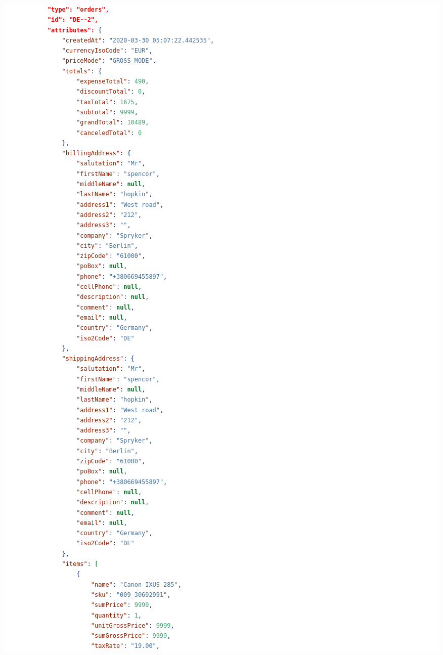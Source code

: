 ```json
            "type": "orders",
            "id": "DE--2",
            "attributes": {
                "createdAt": "2020-03-30 05:07:22.442535",
                "currencyIsoCode": "EUR",
                "priceMode": "GROSS_MODE",
                "totals": {
                    "expenseTotal": 490,
                    "discountTotal": 0,
                    "taxTotal": 1675,
                    "subtotal": 9999,
                    "grandTotal": 10489,
                    "canceledTotal": 0
                },
                "billingAddress": {
                    "salutation": "Mr",
                    "firstName": "spencor",
                    "middleName": null,
                    "lastName": "hopkin",
                    "address1": "West road",
                    "address2": "212",
                    "address3": "",
                    "company": "Spryker",
                    "city": "Berlin",
                    "zipCode": "61000",
                    "poBox": null,
                    "phone": "+380669455897",
                    "cellPhone": null,
                    "description": null,
                    "comment": null,
                    "email": null,
                    "country": "Germany",
                    "iso2Code": "DE"
                },
                "shippingAddress": {
                    "salutation": "Mr",
                    "firstName": "spencor",
                    "middleName": null,
                    "lastName": "hopkin",
                    "address1": "West road",
                    "address2": "212",
                    "address3": "",
                    "company": "Spryker",
                    "city": "Berlin",
                    "zipCode": "61000",
                    "poBox": null,
                    "phone": "+380669455897",
                    "cellPhone": null,
                    "description": null,
                    "comment": null,
                    "email": null,
                    "country": "Germany",
                    "iso2Code": "DE"
                },
                "items": [
                    {
                        "name": "Canon IXUS 285",
                        "sku": "009_30692991",
                        "sumPrice": 9999,
                        "quantity": 1,
                        "unitGrossPrice": 9999,
                        "sumGrossPrice": 9999,
                        "taxRate": "19.00",
```